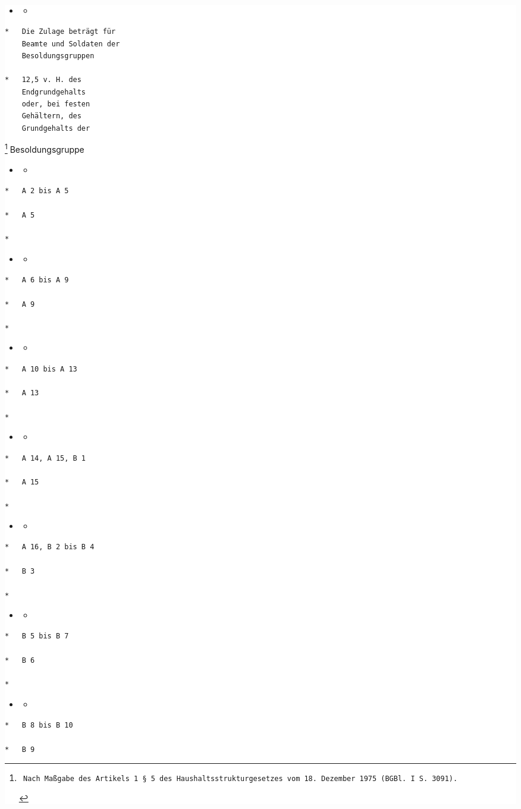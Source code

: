 *    *
    *   Die Zulage beträgt für
        Beamte und Soldaten der
        Besoldungsgruppen

    *   12,5 v. H. des
        Endgrundgehalts
        oder, bei festen
        Gehältern, des
        Grundgehalts der
[^f772471_01_BJNR164600009BJNE000400000]
        Besoldungsgruppe


*    *
    *   A 2 bis A 5

    *   A 5

    *

*    *
    *   A 6 bis A 9

    *   A 9

    *

*    *
    *   A 10 bis A 13

    *   A 13

    *

*    *
    *   A 14, A 15, B 1

    *   A 15

    *

*    *
    *   A 16, B 2 bis B 4

    *   B 3

    *

*    *
    *   B 5 bis B 7

    *   B 6

    *

*    *
    *   B 8 bis B 10

    *   B 9


[^f772471_01_BJNR164600009BJNE000400000]:     Nach Maßgabe des Artikels 1 § 5 des Haushaltsstrukturgesetzes vom 18. Dezember 1975 (BGBl. I S. 3091).
